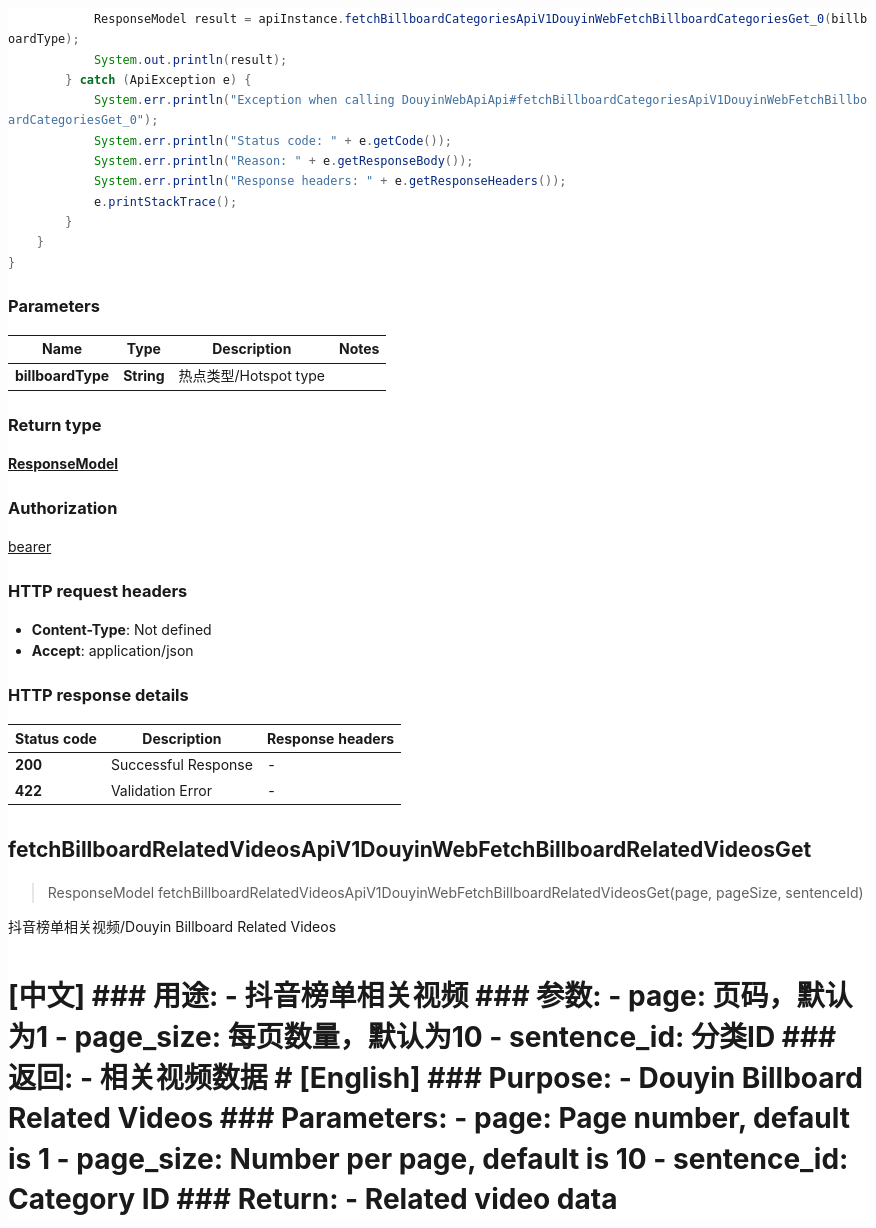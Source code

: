 ```java
            ResponseModel result = apiInstance.fetchBillboardCategoriesApiV1DouyinWebFetchBillboardCategoriesGet_0(billboardType);
            System.out.println(result);
        } catch (ApiException e) {
            System.err.println("Exception when calling DouyinWebApiApi#fetchBillboardCategoriesApiV1DouyinWebFetchBillboardCategoriesGet_0");
            System.err.println("Status code: " + e.getCode());
            System.err.println("Reason: " + e.getResponseBody());
            System.err.println("Response headers: " + e.getResponseHeaders());
            e.printStackTrace();
        }
    }
}
```

### Parameters


Name | Type | Description  | Notes
------------- | ------------- | ------------- | -------------
 **billboardType** | **String**| 热点类型/Hotspot type |

### Return type

[**ResponseModel**](ResponseModel.md)

### Authorization

[bearer](../README.md#bearer)

### HTTP request headers

- **Content-Type**: Not defined
- **Accept**: application/json

### HTTP response details
| Status code | Description | Response headers |
|-------------|-------------|------------------|
| **200** | Successful Response |  -  |
| **422** | Validation Error |  -  |


## fetchBillboardRelatedVideosApiV1DouyinWebFetchBillboardRelatedVideosGet

> ResponseModel fetchBillboardRelatedVideosApiV1DouyinWebFetchBillboardRelatedVideosGet(page, pageSize, sentenceId)

抖音榜单相关视频/Douyin Billboard Related Videos

# [中文] ### 用途: - 抖音榜单相关视频 ### 参数: - page: 页码，默认为1 - page_size: 每页数量，默认为10 - sentence_id: 分类ID ### 返回: - 相关视频数据  # [English] ### Purpose: - Douyin Billboard Related Videos ### Parameters: - page: Page number, default is 1 - page_size: Number per page, default is 10 - sentence_id: Category ID ### Return: - Related video data
